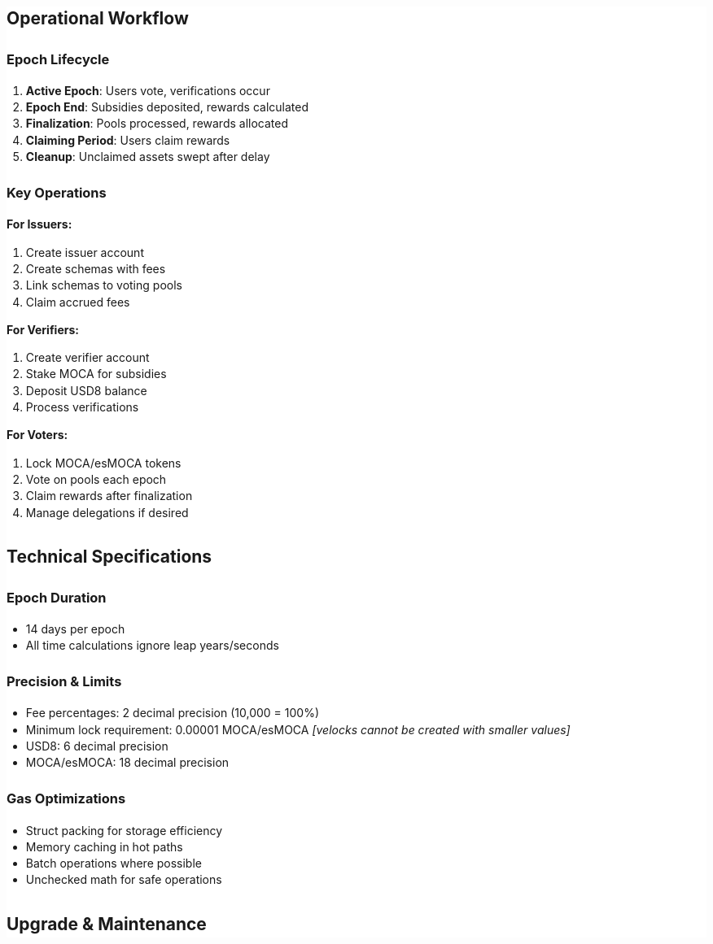 ## Operational Workflow

### Epoch Lifecycle

1. **Active Epoch**: Users vote, verifications occur
2. **Epoch End**: Subsidies deposited, rewards calculated
3. **Finalization**: Pools processed, rewards allocated
4. **Claiming Period**: Users claim rewards
5. **Cleanup**: Unclaimed assets swept after delay

### Key Operations

**For Issuers:**
1. Create issuer account
2. Create schemas with fees
3. Link schemas to voting pools
4. Claim accrued fees

**For Verifiers:**
1. Create verifier account
2. Stake MOCA for subsidies
3. Deposit USD8 balance
4. Process verifications

**For Voters:**
1. Lock MOCA/esMOCA tokens
2. Vote on pools each epoch
3. Claim rewards after finalization
4. Manage delegations if desired

## Technical Specifications

### Epoch Duration
- 14 days per epoch
- All time calculations ignore leap years/seconds

### Precision & Limits
- Fee percentages: 2 decimal precision (10,000 = 100%)
- Minimum lock requirement: 0.00001 MOCA/esMOCA  *[velocks cannot be created with smaller values]*
- USD8: 6 decimal precision
- MOCA/esMOCA: 18 decimal precision

### Gas Optimizations
- Struct packing for storage efficiency
- Memory caching in hot paths
- Batch operations where possible
- Unchecked math for safe operations

## Upgrade & Maintenance
